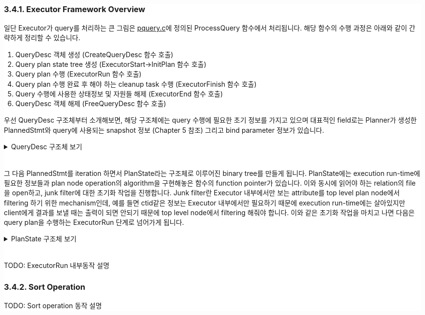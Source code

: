 ### 3.4.1. Executor Framework Overview
일단 Executor가 query를 처리하는 큰 그림은 <a href="https://github.com/postgres/postgres/tree/master/src/backend/tcop/pquery.c">pquery.c</a>에 정의된 ProcessQuery 함수에서 처리됩니다. 해당 함수의 수행 과정은 아래와 같이 간략하게 정리할 수 있습니다.

1. QueryDesc 객체 생성 (CreateQueryDesc 함수 호출)
2. Query plan state tree 생성 (ExecutorStart->InitPlan 함수 호출)
3. Query plan 수행 (ExecutorRun 함수 호출)
4. Query plan 수행 완료 후 해야 하는 cleanup task 수행 (ExecutorFinish 함수 호출)
5. Query 수행에 사용한 상태정보 및 자원들 해제 (ExecutorEnd 함수 호출)
6. QueryDesc 객체 해제 (FreeQueryDesc 함수 호출)

우선 QueryDesc 구조체부터 소개해보면, 해당 구조체에는 query 수행에 필요한 초기 정보를 가지고 있으며 대표적인 field로는 Planner가 생성한 PlannedStmt와 query에 사용되는 snapshot 정보 (Chapter 5 참조) 그리고 bind parameter 정보가 있습니다.

<details><summary>QueryDesc 구조체 보기</summary></details>
<br/>

그 다음 PlannedStmt를 iteration 하면서 PlanState라는 구조체로 이루어진 binary tree를 만들게 됩니다. PlanState에는 execution run-time에 필요한 정보들과 plan node operation의 algorithm을 구현해놓은 함수의 function pointer가 있습니다. 이와 동시에 읽어야 하는 relation의 file을 open하고, junk filter에 대한 초기화 작업을 진행합니다. Junk filter란 Executor 내부에서만 보는 attribute를 top level plan node에서 filtering 하기 위한 mechanism인데, 예를 들면 ctid같은 정보는 Executor 내부에서만 필요하기 때문에 execution run-time에는 살아있지만 client에게 결과를 보낼 때는 출력이 되면 안되기 때문에 top level node에서 filtering 해줘야 합니다. 이와 같은 초기화 작업을 마치고 나면 다음은 query plan을 수행하는 ExecutorRun 단계로 넘어가게 됩니다.

<details><summary>PlanState 구조체 보기</summary></details>
<br/>

TODO: ExecutorRun 내부동작 설명

### 3.4.2. Sort Operation

TODO: Sort operation 동작 설명